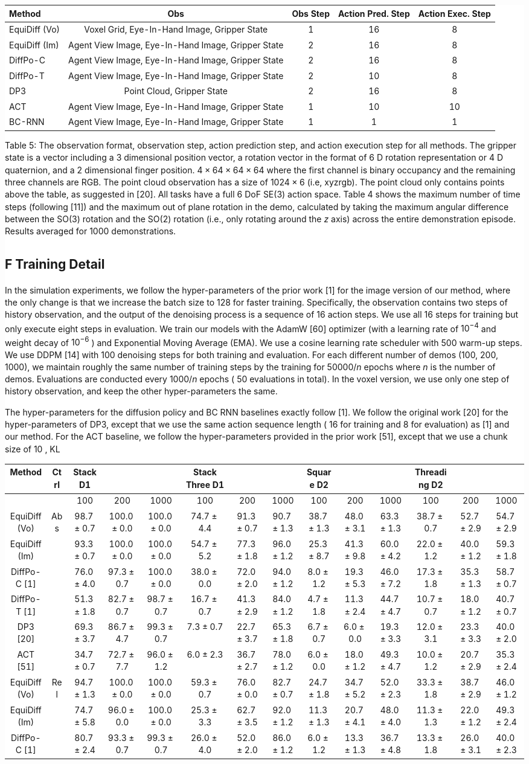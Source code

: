 | Method | Obs | Obs Step | Action Pred. Step | Action Exec. Step |
| :--- | :---: | :---: | :---: | :---: |
| EquiDiff (Vo) | Voxel Grid, Eye-In-Hand Image, Gripper State | 1 | 16 | 8 |
| EquiDiff (Im) | Agent View Image, Eye-In-Hand Image, Gripper State | 2 | 16 | 8 |
| DiffPo-C | Agent View Image, Eye-In-Hand Image, Gripper State | 2 | 16 | 8 |
| DiffPo-T | Agent View Image, Eye-In-Hand Image, Gripper State | 2 | 10 | 8 |
| DP3 | Point Cloud, Gripper State | 2 | 16 | 8 |
| ACT | Agent View Image, Eye-In-Hand Image, Gripper State | 1 | 10 | 10 |
| BC-RNN | Agent View Image, Eye-In-Hand Image, Gripper State | 1 | 1 | 1 |

Table 5: The observation format, observation step, action prediction step, and action execution step for all methods. The gripper state is a vector including a 3 dimensional position vector, a rotation vector in the format of 6 D rotation representation or 4 D quaternion, and a 2 dimensional finger position.
$4 \times 64 \times 64 \times 64$ where the first channel is binary occupancy and the remaining three channels are RGB. The point cloud observation has a size of $1024 \times 6$ (i.e, xyzrgb). The point cloud only contains points above the table, as suggested in [20]. All tasks have a full 6 DoF SE(3) action space. Table 4 shows the maximum number of time steps (following [11]) and the maximum out of plane rotation in the demo, calculated by taking the maximum angular difference between the $\mathrm{SO}(3)$ rotation and the $\mathrm{SO}(2)$ rotation (i.e., only rotating around the $z$ axis) across the entire demonstration episode. Results averaged for 1000 demonstrations.

## F Training Detail

In the simulation experiments, we follow the hyper-parameters of the prior work [1] for the image version of our method, where the only change is that we increase the batch size to 128 for faster training. Specifically, the observation contains two steps of history observation, and the output of the denoising process is a sequence of 16 action steps. We use all 16 steps for training but only execute eight steps in evaluation. We train our models with the AdamW [60] optimizer (with a learning rate of $10^{-4}$ and weight decay of $10^{-6}$ ) and Exponential Moving Average (EMA). We use a cosine learning rate scheduler with 500 warm-up steps. We use DDPM [14] with 100 denoising steps for both training and evaluation. For each different number of demos (100, 200, 1000), we maintain roughly the same number of training steps by the training for $50000 / n$ epochs where $n$ is the number of demos. Evaluations are conducted every $1000 / n$ epochs ( 50 evaluations in total). In the voxel version, we use only one step of history observation, and keep the other hyper-parameters the same.

The hyper-parameters for the diffusion policy and BC RNN baselines exactly follow [1]. We follow the original work [20] for the hyper-parameters of DP3, except that we use the same action sequence length ( 16 for training and 8 for evaluation) as [1] and our method. For the ACT baseline, we follow the hyper-parameters provided in the prior work [51], except that we use a chunk size of 10 , KL

| Method | Ctrl | Stack D1 |  |  | Stack Three D1 |  |  | Square D2 |  |  | Threading D2 |  |  |
| :---: | :---: | :---: | :---: | :---: | :---: | :---: | :---: | :---: | :---: | :---: | :---: | :---: | :---: |
|  |  | 100 | 200 | 1000 | 100 | 200 | 1000 | 100 | 200 | 1000 | 100 | 200 | 1000 |
| EquiDiff (Vo) | Abs | $98.7 \pm 0.7$ | $100.0 \pm 0.0$ | $100.0 \pm 0.0$ | $74.7 \pm 4.4$ | $91.3 \pm 0.7$ | $90.7 \pm 1.3$ | $38.7 \pm 1.3$ | $48.0 \pm 3.1$ | $63.3 \pm 1.3$ | $38.7 \pm 0.7$ | $52.7 \pm 2.9$ | $54.7 \pm 2.9$ |
| EquiDiff (Im) |  | $93.3 \pm 0.7$ | $100.0 \pm 0.0$ | $100.0 \pm 0.0$ | $54.7 \pm 5.2$ | $77.3 \pm 1.8$ | $96.0 \pm 1.2$ | $25.3 \pm 8.7$ | $41.3 \pm 9.8$ | $60.0 \pm 4.2$ | $22.0 \pm 1.2$ | $40.0 \pm 1.2$ | $59.3 \pm 1.8$ |
| DiffPo-C [1] |  | $76.0 \pm 4.0$ | $97.3 \pm 0.7$ | $100.0 \pm 0.0$ | $38.0 \pm 0.0$ | $72.0 \pm 2.0$ | $94.0 \pm 1.2$ | $8.0 \pm 1.2$ | $19.3 \pm 5.3$ | $46.0 \pm 7.2$ | $17.3 \pm 1.8$ | $35.3 \pm 1.3$ | $58.7 \pm 0.7$ |
| DiffPo-T [1] |  | $51.3 \pm 1.8$ | $82.7 \pm 0.7$ | $98.7 \pm 0.7$ | $16.7 \pm 0.7$ | $41.3 \pm 2.9$ | $84.0 \pm 1.2$ | $4.7 \pm 1.8$ | $11.3 \pm 2.4$ | $44.7 \pm 4.7$ | $10.7 \pm 0.7$ | $18.0 \pm 1.2$ | $40.7 \pm 0.7$ |
| DP3 [20] |  | $69.3 \pm 3.7$ | $86.7 \pm 4.7$ | $99.3 \pm 0.7$ | $7.3 \pm 0.7$ | $22.7 \pm 3.7$ | $65.3 \pm 1.8$ | $6.7 \pm 0.7$ | $6.0 \pm 0.0$ | $19.3 \pm 3.3$ | $12.0 \pm 3.1$ | $23.3 \pm 3.3$ | $40.0 \pm 2.0$ |
| ACT [51] |  | $34.7 \pm 0.7$ | $72.7 \pm 7.7$ | $96.0 \pm 1.2$ | $6.0 \pm 2.3$ | $36.7 \pm 2.7$ | $78.0 \pm 1.2$ | $6.0 \pm 0.0$ | $18.0 \pm 1.2$ | $49.3 \pm 4.7$ | $10.0 \pm 1.2$ | $20.7 \pm 2.9$ | $35.3 \pm 2.4$ |
| EquiDiff (Vo) | Rel | $94.7 \pm 1.3$ | $100.0 \pm 0.0$ | $100.0 \pm 0.0$ | $59.3 \pm 0.7$ | $76.0 \pm 0.0$ | $82.7 \pm 0.7$ | $24.7 \pm 1.8$ | $34.7 \pm 5.2$ | $52.0 \pm 2.3$ | $33.3 \pm 1.8$ | $38.7 \pm 2.9$ | $46.0 \pm 1.2$ |
| EquiDiff (Im) |  | $74.7 \pm 5.8$ | $96.0 \pm 0.0$ | $100.0 \pm 0.0$ | $25.3 \pm 3.3$ | $62.7 \pm 3.5$ | $92.0 \pm 1.2$ | $11.3 \pm 1.3$ | $20.7 \pm 4.1$ | $48.0 \pm 4.0$ | $11.3 \pm 1.3$ | $22.0 \pm 1.2$ | $49.3 \pm 2.4$ |
| DiffPo-C [1] |  | $80.7 \pm 2.4$ | $93.3 \pm 0.7$ | $99.3 \pm 0.7$ | $26.0 \pm 4.0$ | $52.0 \pm 2.0$ | $86.0 \pm 1.2$ | $6.0 \pm 1.2$ | $13.3 \pm 1.3$ | $36.7 \pm 4.8$ | $13.3 \pm 1.8$ | $26.0 \pm 3.1$ | $40.0 \pm 2.3$ |